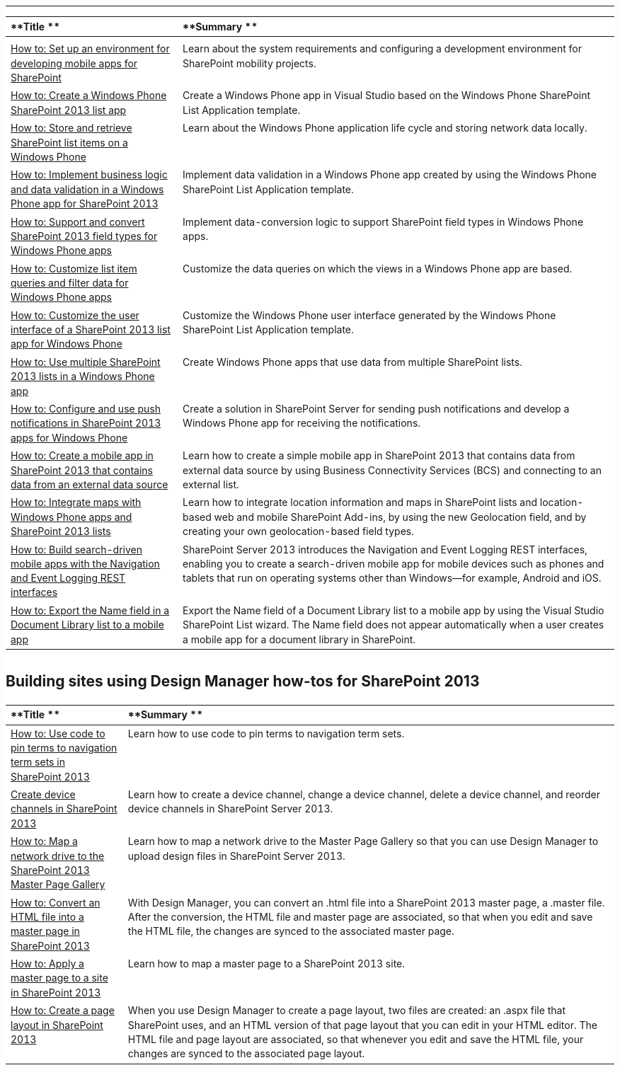 
****


|**Title **|**Summary **|
|:-----|:-----|
|||
| [How to: Set up an environment for developing mobile apps for SharePoint](how-to-set-up-an-environment-for-developing-mobile-apps-for-sharepoint.md)|Learn about the system requirements and configuring a development environment for SharePoint mobility projects. |
| [How to: Create a Windows Phone SharePoint 2013 list app](how-to-create-a-windows-phone-sharepoint-2013-list-app.md)|Create a Windows Phone app in Visual Studio based on the Windows Phone SharePoint List Application template. |
| [How to: Store and retrieve SharePoint list items on a Windows Phone](how-to-store-and-retrieve-sharepoint-list-items-on-a-windows-phone.md)|Learn about the Windows Phone application life cycle and storing network data locally. |
| [How to: Implement business logic and data validation in a Windows Phone app for SharePoint 2013](how-to-implement-business-logic-and-data-validation-in-a-windows-phone-app-for-s.md)|Implement data validation in a Windows Phone app created by using the Windows Phone SharePoint List Application template. |
| [How to: Support and convert SharePoint 2013 field types for Windows Phone apps](how-to-support-and-convert-sharepoint-2013-field-types-for-windows-phone-apps.md)|Implement data-conversion logic to support SharePoint field types in Windows Phone apps. |
| [How to: Customize list item queries and filter data for Windows Phone apps](how-to-customize-list-item-queries-and-filter-data-for-windows-phone-apps.md)|Customize the data queries on which the views in a Windows Phone app are based. |
| [How to: Customize the user interface of a SharePoint 2013 list app for Windows Phone](how-to-customize-the-user-interface-of-a-sharepoint-2013-list-app-for-windows-ph.md)|Customize the Windows Phone user interface generated by the Windows Phone SharePoint List Application template. |
| [How to: Use multiple SharePoint 2013 lists in a Windows Phone app](how-to-use-multiple-sharepoint-2013-lists-in-a-windows-phone-app.md)|Create Windows Phone apps that use data from multiple SharePoint lists. |
| [How to: Configure and use push notifications in SharePoint 2013 apps for Windows Phone](how-to-configure-and-use-push-notifications-in-sharepoint-2013-apps-for-windows.md)|Create a solution in SharePoint Server for sending push notifications and develop a Windows Phone app for receiving the notifications. |
| [How to: Create a mobile app in SharePoint 2013 that contains data from an external data source](how-to-create-a-mobile-app-in-sharepoint-2013-that-contains-data-from-an-externa.md)|Learn how to create a simple mobile app in SharePoint 2013 that contains data from external data source by using Business Connectivity Services (BCS) and connecting to an external list. |
| [How to: Integrate maps with Windows Phone apps and SharePoint 2013 lists](how-to-integrate-maps-with-windows-phone-apps-and-sharepoint-2013-lists.md)|Learn how to integrate location information and maps in SharePoint lists and location-based web and mobile SharePoint Add-ins, by using the new Geolocation field, and by creating your own geolocation-based field types. |
| [How to: Build search-driven mobile apps with the Navigation and Event Logging REST interfaces](how-to-build-search-driven-mobile-apps-with-the-navigation-and-event-logging-res.md)|SharePoint Server 2013 introduces the Navigation and Event Logging REST interfaces, enabling you to create a search-driven mobile app for mobile devices such as phones and tablets that run on operating systems other than Windows—for example, Android and iOS. |
| [How to: Export the Name field in a Document Library list to a mobile app](how-to-export-the-name-field-in-a-document-library-list-to-a-mobile-app.md)|Export the Name field of a Document Library list to a mobile app by using the Visual Studio SharePoint List wizard. The Name field does not appear automatically when a user creates a mobile app for a document library in SharePoint. |
   

## Building sites using Design Manager how-tos for SharePoint 2013
<a name="bk_buildsiteshowtos"> </a>



|**Title **|**Summary **|
|:-----|:-----|
| [How to: Use code to pin terms to navigation term sets in SharePoint 2013](how-to-use-code-to-pin-terms-to-navigation-term-sets-in-sharepoint-2013.md)|Learn how to use code to pin terms to navigation term sets. |
| [Create device channels in SharePoint 2013](http://msdn.microsoft.com/library/339c7dba-95ee-46e0-8c76-0fe1adb6f366.aspx)|Learn how to create a device channel, change a device channel, delete a device channel, and reorder device channels in SharePoint Server 2013. |
| [How to: Map a network drive to the SharePoint 2013 Master Page Gallery](how-to-map-a-network-drive-to-the-sharepoint-2013-master-page-gallery.md)|Learn how to map a network drive to the Master Page Gallery so that you can use Design Manager to upload design files in SharePoint Server 2013. |
| [How to: Convert an HTML file into a master page in SharePoint 2013](how-to-convert-an-html-file-into-a-master-page-in-sharepoint-2013.md)|With Design Manager, you can convert an .html file into a SharePoint 2013 master page, a .master file. After the conversion, the HTML file and master page are associated, so that when you edit and save the HTML file, the changes are synced to the associated master page. |
| [How to: Apply a master page to a site in SharePoint 2013](how-to-apply-a-master-page-to-a-site-in-sharepoint-2013.md)|Learn how to map a master page to a SharePoint 2013 site. |
| [How to: Create a page layout in SharePoint 2013](how-to-create-a-page-layout-in-sharepoint-2013.md)|When you use Design Manager to create a page layout, two files are created: an .aspx file that SharePoint uses, and an HTML version of that page layout that you can edit in your HTML editor. The HTML file and page layout are associated, so that whenever you edit and save the HTML file, your changes are synced to the associated page layout. |